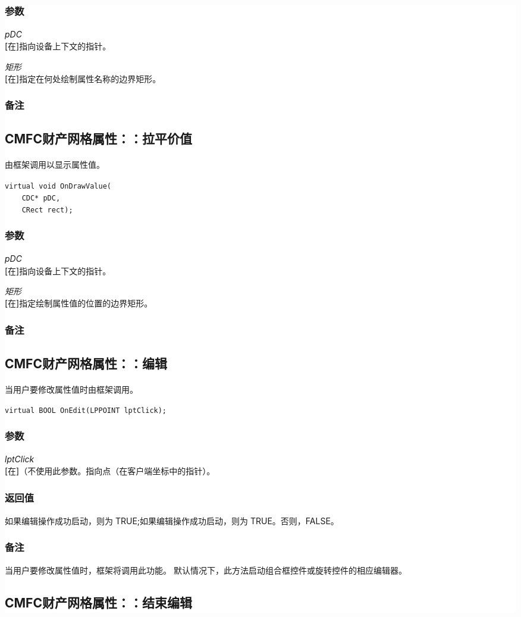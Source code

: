 ### <a name="parameters"></a>参数

*pDC*<br/>
[在]指向设备上下文的指针。

*矩形*<br/>
[在]指定在何处绘制属性名称的边界矩形。

### <a name="remarks"></a>备注

## <a name="cmfcpropertygridpropertyondrawvalue"></a><a name="ondrawvalue"></a>CMFC财产网格属性：：拉平价值

由框架调用以显示属性值。

```
virtual void OnDrawValue(
    CDC* pDC,
    CRect rect);
```

### <a name="parameters"></a>参数

*pDC*<br/>
[在]指向设备上下文的指针。

*矩形*<br/>
[在]指定绘制属性值的位置的边界矩形。

### <a name="remarks"></a>备注

## <a name="cmfcpropertygridpropertyonedit"></a><a name="onedit"></a>CMFC财产网格属性：：编辑

当用户要修改属性值时由框架调用。

```
virtual BOOL OnEdit(LPPOINT lptClick);
```

### <a name="parameters"></a>参数

*lptClick*<br/>
[在]（不使用此参数。指向点（在客户端坐标中的指针）。

### <a name="return-value"></a>返回值

如果编辑操作成功启动，则为 TRUE;如果编辑操作成功启动，则为 TRUE。否则，FALSE。

### <a name="remarks"></a>备注

当用户要修改属性值时，框架将调用此功能。 默认情况下，此方法启动组合框控件或旋转控件的相应编辑器。

## <a name="cmfcpropertygridpropertyonendedit"></a><a name="onendedit"></a>CMFC财产网格属性：：结束编辑
